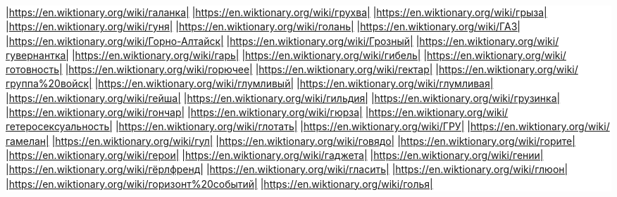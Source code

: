 |https://en.wiktionary.org/wiki/галанка|
|https://en.wiktionary.org/wiki/грухва|
|https://en.wiktionary.org/wiki/грыза|
|https://en.wiktionary.org/wiki/гуня|
|https://en.wiktionary.org/wiki/голань|
|https://en.wiktionary.org/wiki/ГАЗ|
|https://en.wiktionary.org/wiki/Горно-Алтайск|
|https://en.wiktionary.org/wiki/Грозный|
|https://en.wiktionary.org/wiki/гувернантка|
|https://en.wiktionary.org/wiki/гарь|
|https://en.wiktionary.org/wiki/гибель|
|https://en.wiktionary.org/wiki/готовность|
|https://en.wiktionary.org/wiki/горючее|
|https://en.wiktionary.org/wiki/гектар|
|https://en.wiktionary.org/wiki/группа%20войск|
|https://en.wiktionary.org/wiki/глумливый|
|https://en.wiktionary.org/wiki/глумливая|
|https://en.wiktionary.org/wiki/гейша|
|https://en.wiktionary.org/wiki/гильдия|
|https://en.wiktionary.org/wiki/грузинка|
|https://en.wiktionary.org/wiki/гончар|
|https://en.wiktionary.org/wiki/гюрза|
|https://en.wiktionary.org/wiki/гетеросексуальность|
|https://en.wiktionary.org/wiki/глотать|
|https://en.wiktionary.org/wiki/ГРУ|
|https://en.wiktionary.org/wiki/гамелан|
|https://en.wiktionary.org/wiki/гул|
|https://en.wiktionary.org/wiki/говядо|
|https://en.wiktionary.org/wiki/горите|
|https://en.wiktionary.org/wiki/герои|
|https://en.wiktionary.org/wiki/гаджета|
|https://en.wiktionary.org/wiki/гении|
|https://en.wiktionary.org/wiki/гёрлфренд|
|https://en.wiktionary.org/wiki/гласить|
|https://en.wiktionary.org/wiki/глюон|
|https://en.wiktionary.org/wiki/горизонт%20событий|
|https://en.wiktionary.org/wiki/голья|